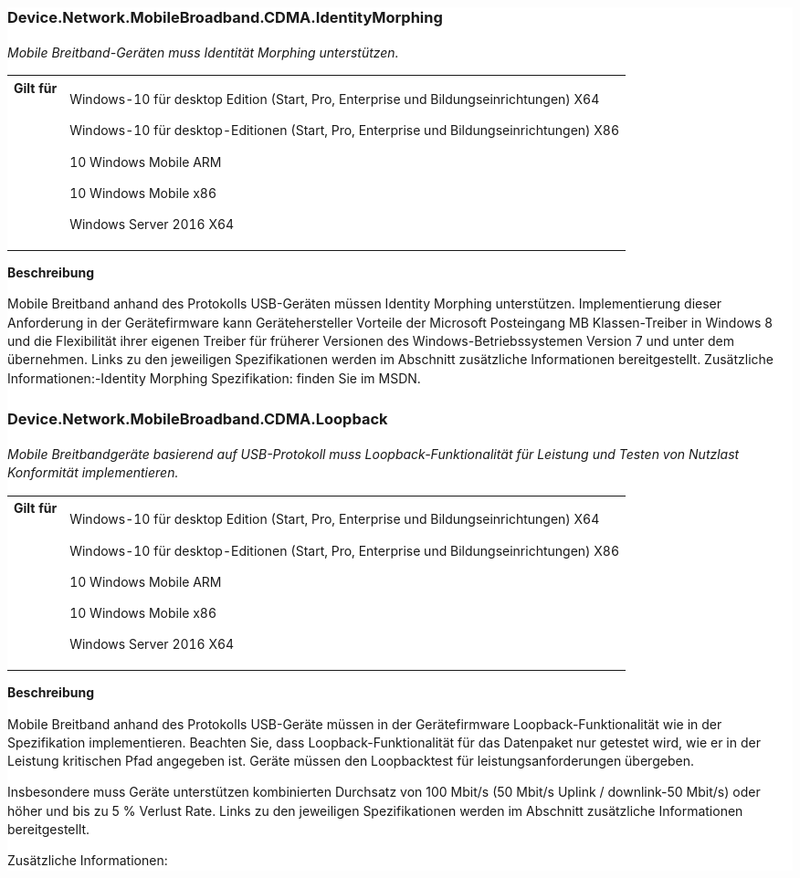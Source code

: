 ### <a name="devicenetworkmobilebroadbandcdmaidentitymorphing"></a>Device.Network.MobileBroadband.CDMA.IdentityMorphing

*Mobile Breitband-Geräten muss Identität Morphing unterstützen.*

<table>
<tr>
<th>Gilt für</th>
<td>
<p>Windows-10 für desktop Edition (Start, Pro, Enterprise und Bildungseinrichtungen) X64</p>
<p>Windows-10 für desktop-Editionen (Start, Pro, Enterprise und Bildungseinrichtungen) X86</p>
<p>10 Windows Mobile ARM</p>
<p>10 Windows Mobile x86</p>
<p>Windows Server 2016 X64</p>
</td></tr></table>

**Beschreibung**

Mobile Breitband anhand des Protokolls USB-Geräten müssen Identity Morphing unterstützen. Implementierung dieser Anforderung in der Gerätefirmware kann Gerätehersteller Vorteile der Microsoft Posteingang MB Klassen-Treiber in Windows 8 und die Flexibilität ihrer eigenen Treiber für früherer Versionen des Windows-Betriebssystemen Version 7 und unter dem übernehmen. Links zu den jeweiligen Spezifikationen werden im Abschnitt zusätzliche Informationen bereitgestellt. Zusätzliche Informationen:-Identity Morphing Spezifikation: finden Sie im MSDN.

### <a name="devicenetworkmobilebroadbandcdmaloopback"></a>Device.Network.MobileBroadband.CDMA.Loopback

*Mobile Breitbandgeräte basierend auf USB-Protokoll muss Loopback-Funktionalität für Leistung und Testen von Nutzlast Konformität implementieren.*

<table>
<tr>
<th>Gilt für</th>
<td>
<p>Windows-10 für desktop Edition (Start, Pro, Enterprise und Bildungseinrichtungen) X64</p>
<p>Windows-10 für desktop-Editionen (Start, Pro, Enterprise und Bildungseinrichtungen) X86</p>
<p>10 Windows Mobile ARM</p>
<p>10 Windows Mobile x86</p>
<p>Windows Server 2016 X64</p>
</td></tr></table>

**Beschreibung**

Mobile Breitband anhand des Protokolls USB-Geräte müssen in der Gerätefirmware Loopback-Funktionalität wie in der Spezifikation implementieren. Beachten Sie, dass Loopback-Funktionalität für das Datenpaket nur getestet wird, wie er in der Leistung kritischen Pfad angegeben ist. Geräte müssen den Loopbacktest für leistungsanforderungen übergeben.

Insbesondere muss Geräte unterstützen kombinierten Durchsatz von 100 Mbit/s (50 Mbit/s Uplink / downlink-50 Mbit/s) oder höher und bis zu 5 % Verlust Rate. Links zu den jeweiligen Spezifikationen werden im Abschnitt zusätzliche Informationen bereitgestellt.

Zusätzliche Informationen:
